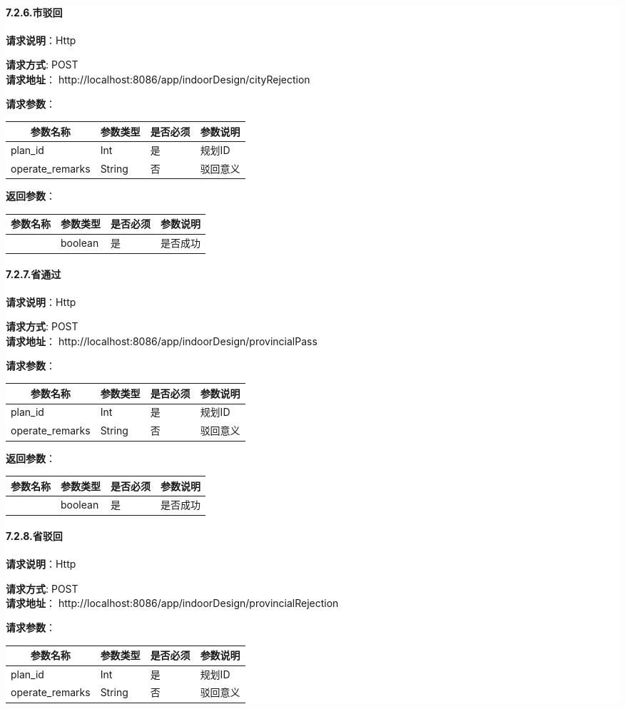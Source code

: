 #### 7.2.6.市驳回

**请求说明**：Http

**请求方式**:   POST  
**请求地址**： http://localhost:8086/app/indoorDesign/cityRejection

**请求参数**：

| 参数名称        | 参数类型 | 是否必须 | 参数说明 |
| --------------- | -------- | -------- | -------- |
| plan_id         | Int      | 是       | 规划ID   |
| operate_remarks | String   | 否       | 驳回意义 |

**返回参数**：

| 参数名称 | 参数类型 | 是否必须 | 参数说明 |
| -------- | -------- | -------- | -------- |
|          | boolean  | 是       | 是否成功 |

#### 7.2.7.省通过

**请求说明**：Http

**请求方式**:   POST  
**请求地址**： http://localhost:8086/app/indoorDesign/provincialPass

**请求参数**：

| 参数名称        | 参数类型 | 是否必须 | 参数说明 |
| --------------- | -------- | -------- | -------- |
| plan_id         | Int      | 是       | 规划ID   |
| operate_remarks | String   | 否       | 驳回意义 |

**返回参数**：

| 参数名称 | 参数类型 | 是否必须 | 参数说明 |
| -------- | -------- | -------- | -------- |
|          | boolean  | 是       | 是否成功 |

#### 7.2.8.省驳回

**请求说明**：Http

**请求方式**:   POST  
**请求地址**： http://localhost:8086/app/indoorDesign/provincialRejection

**请求参数**：

| 参数名称        | 参数类型 | 是否必须 | 参数说明 |
| --------------- | -------- | -------- | -------- |
| plan_id         | Int      | 是       | 规划ID   |
| operate_remarks | String   | 否       | 驳回意义 |
